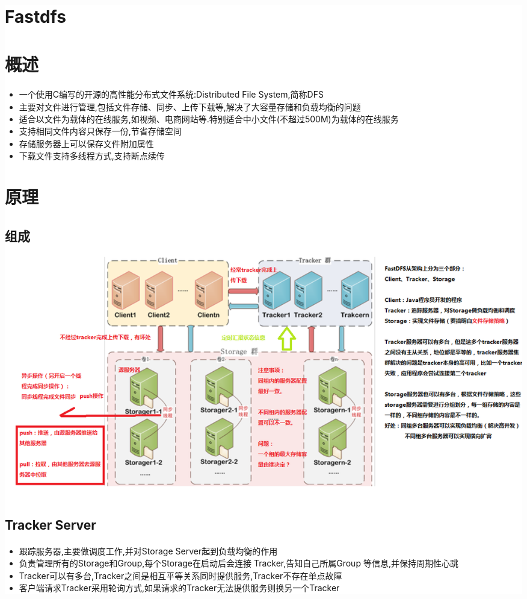 # Fastdfs



# 概述



* 一个使用C编写的开源的高性能分布式文件系统:Distributed File System,简称DFS
* 主要对文件进行管理,包括文件存储、同步、上传下载等,解决了大容量存储和负载均衡的问题
* 适合以文件为载体的在线服务,如视频、电商网站等.特别适合中小文件(不超过500M)为载体的在线服务
* 支持相同文件内容只保存一份,节省存储空间
* 存储服务器上可以保存文件附加属性
* 下载文件支持多线程方式,支持断点续传



# 原理

## 组成

![组成](01组成.png)



## Tracker Server



* 跟踪服务器,主要做调度工作,并对Storage Server起到负载均衡的作用
* 负责管理所有的Storage和Group,每个Storage在启动后会连接 Tracker,告知自己所属Group
  等信息,并保持周期性心跳
* Tracker可以有多台,Tracker之间是相互平等关系同时提供服务,Tracker不存在单点故障
* 客户端请求Tracker采用轮询方式,如果请求的Tracker无法提供服务则换另一个Tracker
